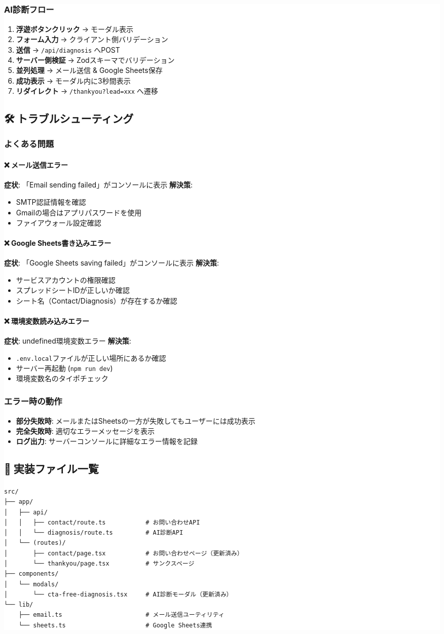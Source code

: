 ### AI診断フロー
1. **浮遊ボタンクリック** → モーダル表示
2. **フォーム入力** → クライアント側バリデーション
3. **送信** → `/api/diagnosis` へPOST  
4. **サーバー側検証** → Zodスキーマでバリデーション
5. **並列処理** → メール送信 & Google Sheets保存
6. **成功表示** → モーダル内に3秒間表示
7. **リダイレクト** → `/thankyou?lead=xxx` へ遷移

## 🛠️ トラブルシューティング

### よくある問題

#### ❌ メール送信エラー
**症状**: 「Email sending failed」がコンソールに表示
**解決策**: 
- SMTP認証情報を確認
- Gmailの場合はアプリパスワードを使用
- ファイアウォール設定確認

#### ❌ Google Sheets書き込みエラー  
**症状**: 「Google Sheets saving failed」がコンソールに表示
**解決策**:
- サービスアカウントの権限確認
- スプレッドシートIDが正しいか確認
- シート名（Contact/Diagnosis）が存在するか確認

#### ❌ 環境変数読み込みエラー
**症状**: undefined環境変数エラー
**解決策**:
- `.env.local`ファイルが正しい場所にあるか確認
- サーバー再起動 (`npm run dev`)
- 環境変数名のタイポチェック

### エラー時の動作
- **部分失敗時**: メールまたはSheetsの一方が失敗してもユーザーには成功表示
- **完全失敗時**: 適切なエラーメッセージを表示
- **ログ出力**: サーバーコンソールに詳細なエラー情報を記録

## 📁 実装ファイル一覧

```
src/
├── app/
│   ├── api/
│   │   ├── contact/route.ts           # お問い合わせAPI
│   │   └── diagnosis/route.ts         # AI診断API
│   └── (routes)/
│       ├── contact/page.tsx           # お問い合わせページ（更新済み）
│       └── thankyou/page.tsx          # サンクスページ
├── components/
│   └── modals/
│       └── cta-free-diagnosis.tsx     # AI診断モーダル（更新済み）
└── lib/
    ├── email.ts                       # メール送信ユーティリティ
    └── sheets.ts                      # Google Sheets連携
```
